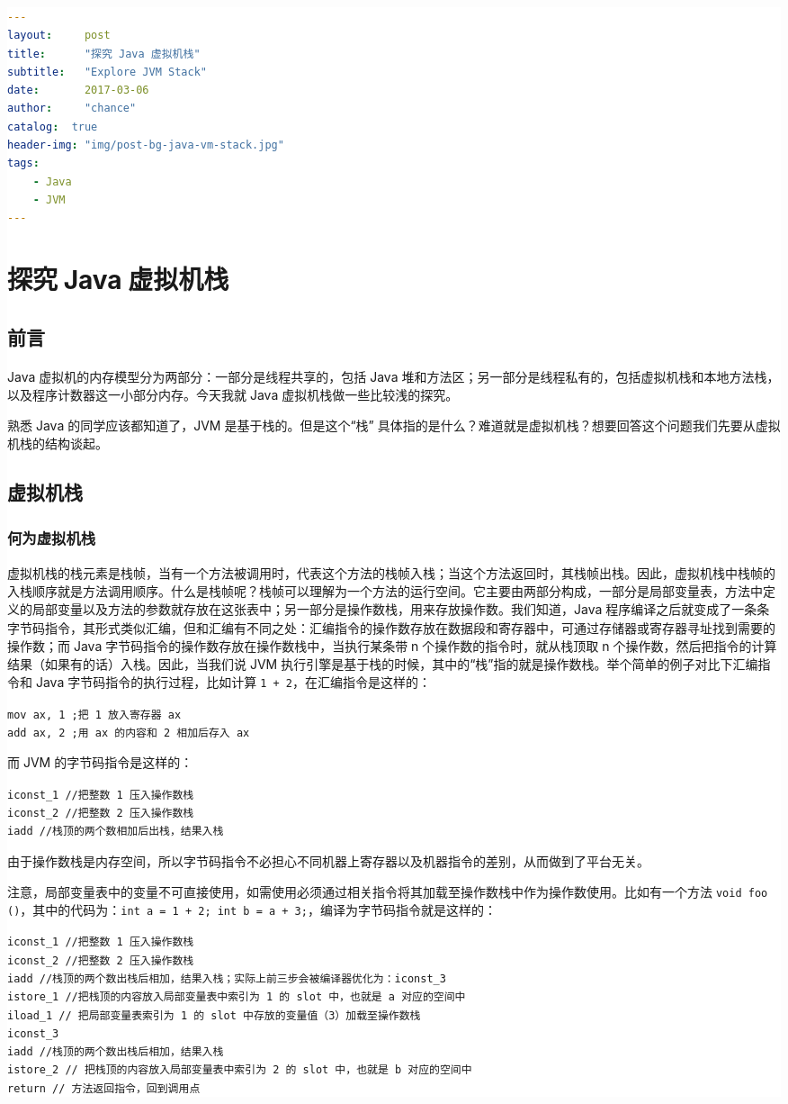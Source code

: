 ```yaml
---
layout:     post
title:      "探究 Java 虚拟机栈"
subtitle:   "Explore JVM Stack"
date:       2017-03-06
author:     "chance"
catalog:  true
header-img: "img/post-bg-java-vm-stack.jpg"
tags:
    - Java
    - JVM
---
```



# 探究 Java 虚拟机栈 #
## 前言 ##
Java 虚拟机的内存模型分为两部分：一部分是线程共享的，包括 Java 堆和方法区；另一部分是线程私有的，包括虚拟机栈和本地方法栈，以及程序计数器这一小部分内存。今天我就 Java 虚拟机栈做一些比较浅的探究。

熟悉 Java 的同学应该都知道了，JVM 是基于栈的。但是这个“栈” 具体指的是什么？难道就是虚拟机栈？想要回答这个问题我们先要从虚拟机栈的结构谈起。



## 虚拟机栈 ##
### 何为虚拟机栈 ###
虚拟机栈的栈元素是栈帧，当有一个方法被调用时，代表这个方法的栈帧入栈；当这个方法返回时，其栈帧出栈。因此，虚拟机栈中栈帧的入栈顺序就是方法调用顺序。什么是栈帧呢？栈帧可以理解为一个方法的运行空间。它主要由两部分构成，一部分是局部变量表，方法中定义的局部变量以及方法的参数就存放在这张表中；另一部分是操作数栈，用来存放操作数。我们知道，Java 程序编译之后就变成了一条条字节码指令，其形式类似汇编，但和汇编有不同之处：汇编指令的操作数存放在数据段和寄存器中，可通过存储器或寄存器寻址找到需要的操作数；而 Java 字节码指令的操作数存放在操作数栈中，当执行某条带 n 个操作数的指令时，就从栈顶取 n 个操作数，然后把指令的计算结果（如果有的话）入栈。因此，当我们说 JVM 执行引擎是基于栈的时候，其中的“栈”指的就是操作数栈。举个简单的例子对比下汇编指令和 Java 字节码指令的执行过程，比如计算 `1 + 2`，在汇编指令是这样的：

```armasm
mov ax, 1 ;把 1 放入寄存器 ax
add ax, 2 ;用 ax 的内容和 2 相加后存入 ax
```

而 JVM 的字节码指令是这样的：

```armasm
iconst_1 //把整数 1 压入操作数栈
iconst_2 //把整数 2 压入操作数栈
iadd //栈顶的两个数相加后出栈，结果入栈
```

由于操作数栈是内存空间，所以字节码指令不必担心不同机器上寄存器以及机器指令的差别，从而做到了平台无关。

注意，局部变量表中的变量不可直接使用，如需使用必须通过相关指令将其加载至操作数栈中作为操作数使用。比如有一个方法 `void foo()`，其中的代码为：`int a = 1 + 2; int b = a + 3;`，编译为字节码指令就是这样的：

```armasm
iconst_1 //把整数 1 压入操作数栈
iconst_2 //把整数 2 压入操作数栈
iadd //栈顶的两个数出栈后相加，结果入栈；实际上前三步会被编译器优化为：iconst_3
istore_1 //把栈顶的内容放入局部变量表中索引为 1 的 slot 中，也就是 a 对应的空间中
iload_1 // 把局部变量表索引为 1 的 slot 中存放的变量值（3）加载至操作数栈
iconst_3 
iadd //栈顶的两个数出栈后相加，结果入栈
istore_2 // 把栈顶的内容放入局部变量表中索引为 2 的 slot 中，也就是 b 对应的空间中
return // 方法返回指令，回到调用点
```
